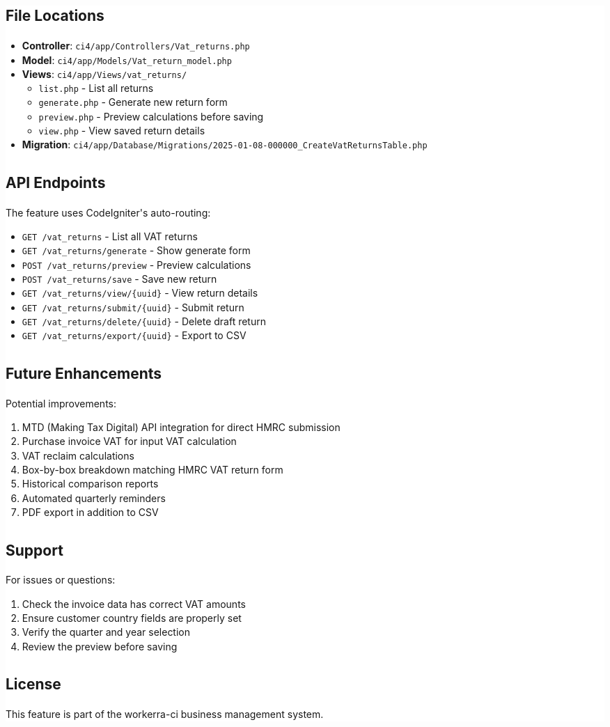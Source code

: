 ## File Locations

- **Controller**: `ci4/app/Controllers/Vat_returns.php`
- **Model**: `ci4/app/Models/Vat_return_model.php`
- **Views**: `ci4/app/Views/vat_returns/`
  - `list.php` - List all returns
  - `generate.php` - Generate new return form
  - `preview.php` - Preview calculations before saving
  - `view.php` - View saved return details
- **Migration**: `ci4/app/Database/Migrations/2025-01-08-000000_CreateVatReturnsTable.php`

## API Endpoints

The feature uses CodeIgniter's auto-routing:

- `GET /vat_returns` - List all VAT returns
- `GET /vat_returns/generate` - Show generate form
- `POST /vat_returns/preview` - Preview calculations
- `POST /vat_returns/save` - Save new return
- `GET /vat_returns/view/{uuid}` - View return details
- `GET /vat_returns/submit/{uuid}` - Submit return
- `GET /vat_returns/delete/{uuid}` - Delete draft return
- `GET /vat_returns/export/{uuid}` - Export to CSV

## Future Enhancements

Potential improvements:

1. MTD (Making Tax Digital) API integration for direct HMRC submission
2. Purchase invoice VAT for input VAT calculation
3. VAT reclaim calculations
4. Box-by-box breakdown matching HMRC VAT return form
5. Historical comparison reports
6. Automated quarterly reminders
7. PDF export in addition to CSV

## Support

For issues or questions:
1. Check the invoice data has correct VAT amounts
2. Ensure customer country fields are properly set
3. Verify the quarter and year selection
4. Review the preview before saving

## License

This feature is part of the workerra-ci business management system.
